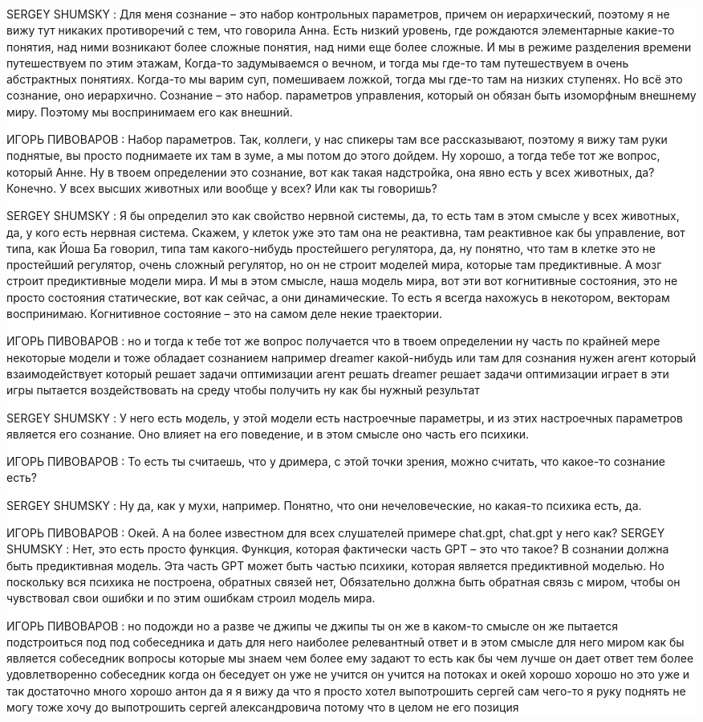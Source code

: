 SERGEY SHUMSKY :  Для меня сознание – это набор контрольных параметров, причем он иерархический, поэтому я не вижу тут никаких противоречий с тем, что говорила Анна. Есть низкий уровень, где рождаются элементарные какие-то понятия, над ними возникают более сложные понятия, над ними еще более сложные. И мы в режиме разделения времени путешествуем по этим этажам,  Когда-то задумываемся о вечном, и тогда мы где-то там путешествуем в очень абстрактных понятиях. Когда-то мы варим суп, помешиваем ложкой, тогда мы где-то там на низких ступенях. Но всё это сознание, оно иерархично. Сознание – это набор.  параметров управления, который он обязан быть изоморфным внешнему миру. Поэтому мы воспринимаем его как внешний.

ИГОРЬ ПИВОВАРОВ  : Набор параметров. Так, коллеги, у нас спикеры там все рассказывают, поэтому я вижу там руки поднятые, вы просто поднимаете их там в зуме, а мы потом до этого дойдем.  Ну хорошо, а тогда тебе тот же вопрос, который Анне. Ну в твоем определении это сознание, вот как такая надстройка, она явно есть у всех животных, да? Конечно. У всех высших животных или вообще у всех? Или как ты говоришь?

SERGEY SHUMSKY : Я бы определил это как свойство нервной системы, да, то есть там в этом смысле у всех животных, да, у кого есть нервная система. Скажем, у клеток уже это  там она не реактивна, там реактивное как бы управление, вот типа, как Йоша Ба говорил, типа там какого-нибудь простейшего регулятора, да, ну понятно, что там в клетке это не простейший регулятор, очень сложный регулятор, но он не строит  моделей мира, которые там предиктивные. А мозг строит предиктивные модели мира. И мы в этом смысле, наша модель мира, вот эти вот когнитивные состояния, это не просто состояния статические, вот как сейчас, а они динамические. То есть я всегда нахожусь в некотором, векторам воспринимаю.  Когнитивное состояние – это на самом деле некие траектории.

ИГОРЬ ПИВОВАРОВ  :  но и тогда к тебе тот же вопрос получается что в твоем определении ну часть по крайней мере некоторые модели и тоже обладает сознанием например dreamer какой-нибудь или там для сознания нужен агент который взаимодействует который решает задачи оптимизации агент решать dreamer решает задачи оптимизации играет в эти игры пытается воздействовать на среду чтобы получить ну как бы нужный результат

SERGEY SHUMSKY :  У него есть модель, у этой модели есть настроечные параметры, и из этих настроечных параметров является его сознание. Оно влияет на его поведение, и в этом смысле оно часть его психики.

ИГОРЬ ПИВОВАРОВ  :  То есть ты считаешь, что у дримера, с этой точки зрения, можно считать, что какое-то сознание есть?

SERGEY SHUMSKY : Ну да, как у мухи, например. Понятно, что они нечеловеческие, но какая-то психика есть, да.

ИГОРЬ ПИВОВАРОВ  : Окей. А на более известном для всех слушателей примере chat.gpt, chat.gpt у него как?
SERGEY SHUMSKY : Нет, это есть просто функция.  Функция, которая фактически часть GPT – это что такое? В сознании должна быть предиктивная модель. Эта часть GPT может быть частью психики, которая является предиктивной моделью. Но поскольку вся психика не построена, обратных связей нет,  Обязательно должна быть обратная связь с миром, чтобы он чувствовал свои ошибки и по этим ошибкам строил модель мира.

ИГОРЬ ПИВОВАРОВ  :  но подожди но а разве че джипы че джипы ты он же в каком-то смысле он же пытается подстроиться под под собеседника и дать для него наиболее релевантный ответ и в этом смысле для него миром как бы является собеседник вопросы которые мы знаем чем более ему задают то есть как бы чем лучше он дает ответ тем более удовлетворенно собеседник когда он беседует он уже не учится он учится на потоках и  окей хорошо хорошо но это уже и так достаточно много хорошо антон да я я вижу да что я просто хотел выпотрошить сергей сам чего-то я руку поднять не могу тоже хочу до выпотрошить сергей александровича потому что в целом не его позиция
